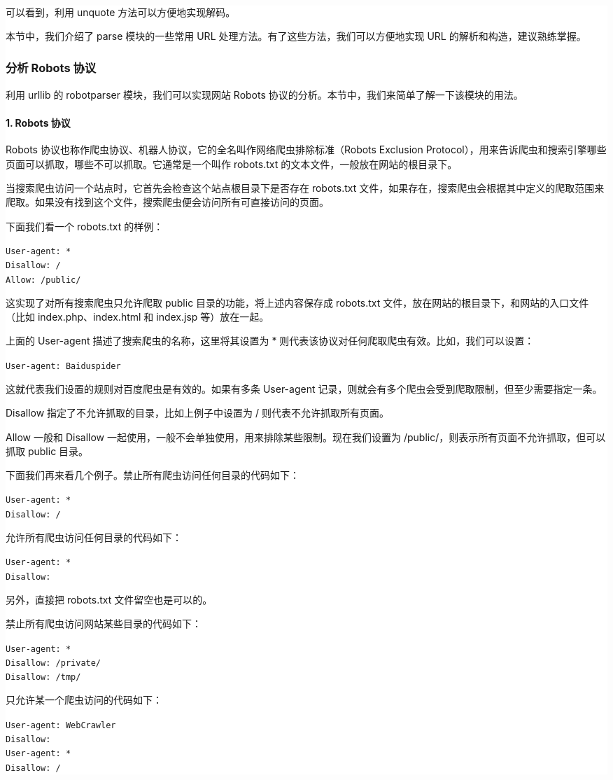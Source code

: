 可以看到，利用 unquote 方法可以方便地实现解码。

本节中，我们介绍了 parse 模块的一些常用 URL 处理方法。有了这些方法，我们可以方便地实现 URL 的解析和构造，建议熟练掌握。

### 分析 Robots 协议
利用 urllib 的 robotparser 模块，我们可以实现网站 Robots 协议的分析。本节中，我们来简单了解一下该模块的用法。

#### 1. Robots 协议
Robots 协议也称作爬虫协议、机器人协议，它的全名叫作网络爬虫排除标准（Robots Exclusion Protocol），用来告诉爬虫和搜索引擎哪些页面可以抓取，哪些不可以抓取。它通常是一个叫作 robots.txt 的文本文件，一般放在网站的根目录下。

当搜索爬虫访问一个站点时，它首先会检查这个站点根目录下是否存在 robots.txt 文件，如果存在，搜索爬虫会根据其中定义的爬取范围来爬取。如果没有找到这个文件，搜索爬虫便会访问所有可直接访问的页面。

下面我们看一个 robots.txt 的样例：

```
User-agent: *  
Disallow: /  
Allow: /public/
```

这实现了对所有搜索爬虫只允许爬取 public 目录的功能，将上述内容保存成 robots.txt 文件，放在网站的根目录下，和网站的入口文件（比如 index.php、index.html 和 index.jsp 等）放在一起。

上面的 User-agent 描述了搜索爬虫的名称，这里将其设置为 * 则代表该协议对任何爬取爬虫有效。比如，我们可以设置：

```
User-agent: Baiduspider
```

这就代表我们设置的规则对百度爬虫是有效的。如果有多条 User-agent 记录，则就会有多个爬虫会受到爬取限制，但至少需要指定一条。

Disallow 指定了不允许抓取的目录，比如上例子中设置为 / 则代表不允许抓取所有页面。

Allow 一般和 Disallow 一起使用，一般不会单独使用，用来排除某些限制。现在我们设置为 /public/，则表示所有页面不允许抓取，但可以抓取 public 目录。

下面我们再来看几个例子。禁止所有爬虫访问任何目录的代码如下：

```
User-agent: *   
Disallow: /
```
允许所有爬虫访问任何目录的代码如下：
```
User-agent: *  
Disallow:
```

另外，直接把 robots.txt 文件留空也是可以的。

禁止所有爬虫访问网站某些目录的代码如下：

```
User-agent: *  
Disallow: /private/  
Disallow: /tmp/
```
只允许某一个爬虫访问的代码如下：
```
User-agent: WebCrawler  
Disallow:  
User-agent: *  
Disallow: /
```

